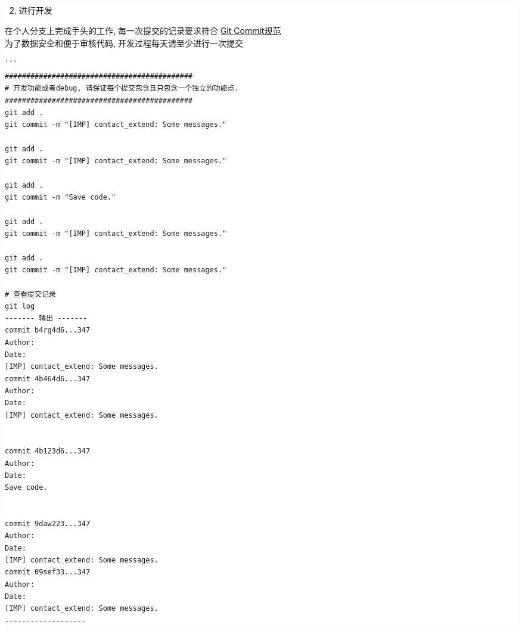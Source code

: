 2. 进行开发  

在个人分支上完成手头的工作, 每一次提交的记录要求符合 [Git Commit规范](https://note.youdao.com/)  
为了数据安全和便于审核代码, 开发过程每天请至少进行一次提交  

    ```
    ############################################
    # 开发功能或者debug, 请保证每个提交包含且只包含一个独立的功能点.
    ############################################
    git add .
    git commit -m "[IMP] contact_extend: Some messages."

    git add .
    git commit -m "[IMP] contact_extend: Some messages."

    git add .
    git commit -m "Save code."

    git add .
    git commit -m "[IMP] contact_extend: Some messages."

    git add .
    git commit -m "[IMP] contact_extend: Some messages."
    
    # 查看提交记录
    git log
    ------- 输出 -------
    commit b4rg4d6...347 
    Author:
    Date:
    [IMP] contact_extend: Some messages.
    commit 4b464d6...347 
    Author:
    Date:
    [IMP] contact_extend: Some messages.
    
    
    commit 4b123d6...347 
    Author:
    Date:
    Save code.

    
    commit 9daw223...347 
    Author:
    Date:
    [IMP] contact_extend: Some messages.
    commit 09sef33...347 
    Author:
    Date:
    [IMP] contact_extend: Some messages.
    -------------------
    
